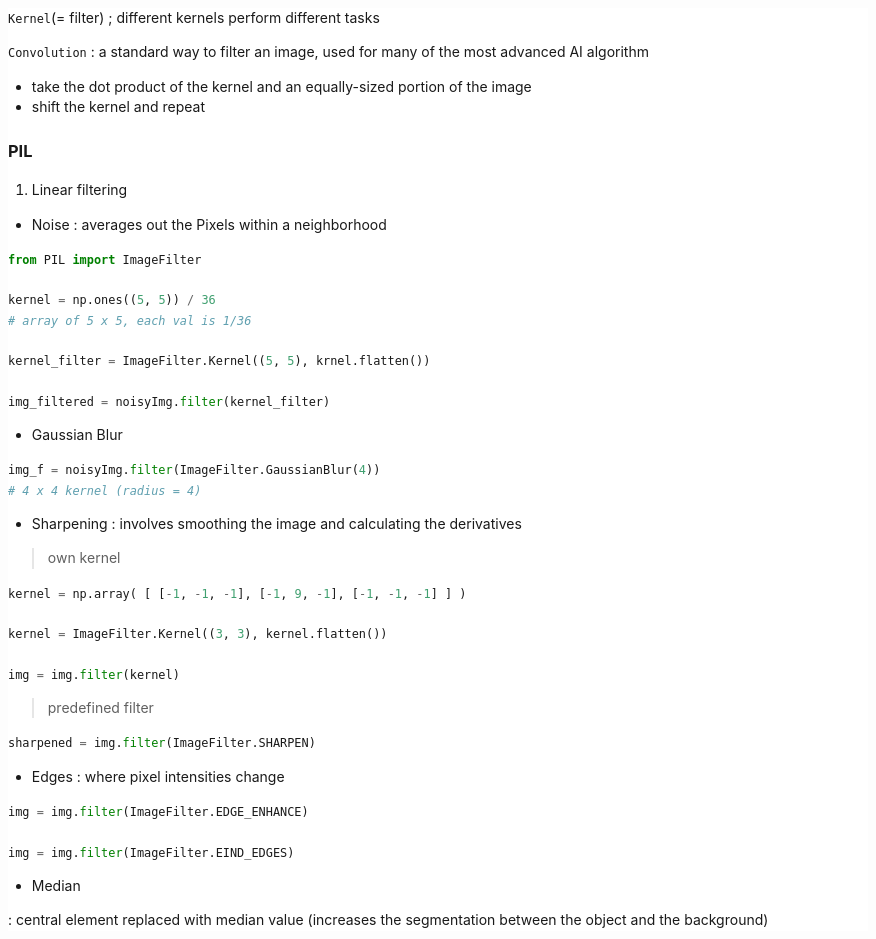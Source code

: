 `Kernel`(= filter) ; different kernels perform different tasks

`Convolution` : a standard way to filter an image, used for many of the most advanced AI algorithm
  
+ take the dot product of the kernel and an equally-sized portion of the image
+ shift the kernel and repeat

### PIL

1. Linear filtering

+ Noise : averages out the Pixels within a neighborhood

```python
from PIL import ImageFilter

kernel = np.ones((5, 5)) / 36
# array of 5 x 5, each val is 1/36

kernel_filter = ImageFilter.Kernel((5, 5), krnel.flatten())

img_filtered = noisyImg.filter(kernel_filter)
```

+ Gaussian Blur

```python
img_f = noisyImg.filter(ImageFilter.GaussianBlur(4))
# 4 x 4 kernel (radius = 4)
```

+ Sharpening : involves smoothing the image and calculating the derivatives

> own kernel


```python
kernel = np.array( [ [-1, -1, -1], [-1, 9, -1], [-1, -1, -1] ] )

kernel = ImageFilter.Kernel((3, 3), kernel.flatten())

img = img.filter(kernel)
```

> predefined filter

```python
sharpened = img.filter(ImageFilter.SHARPEN)
```

+ Edges : where pixel intensities change

```python
img = img.filter(ImageFilter.EDGE_ENHANCE)

img = img.filter(ImageFilter.EIND_EDGES)
```
+ Median

: central element replaced with median value (increases the segmentation between the object and the background)
  